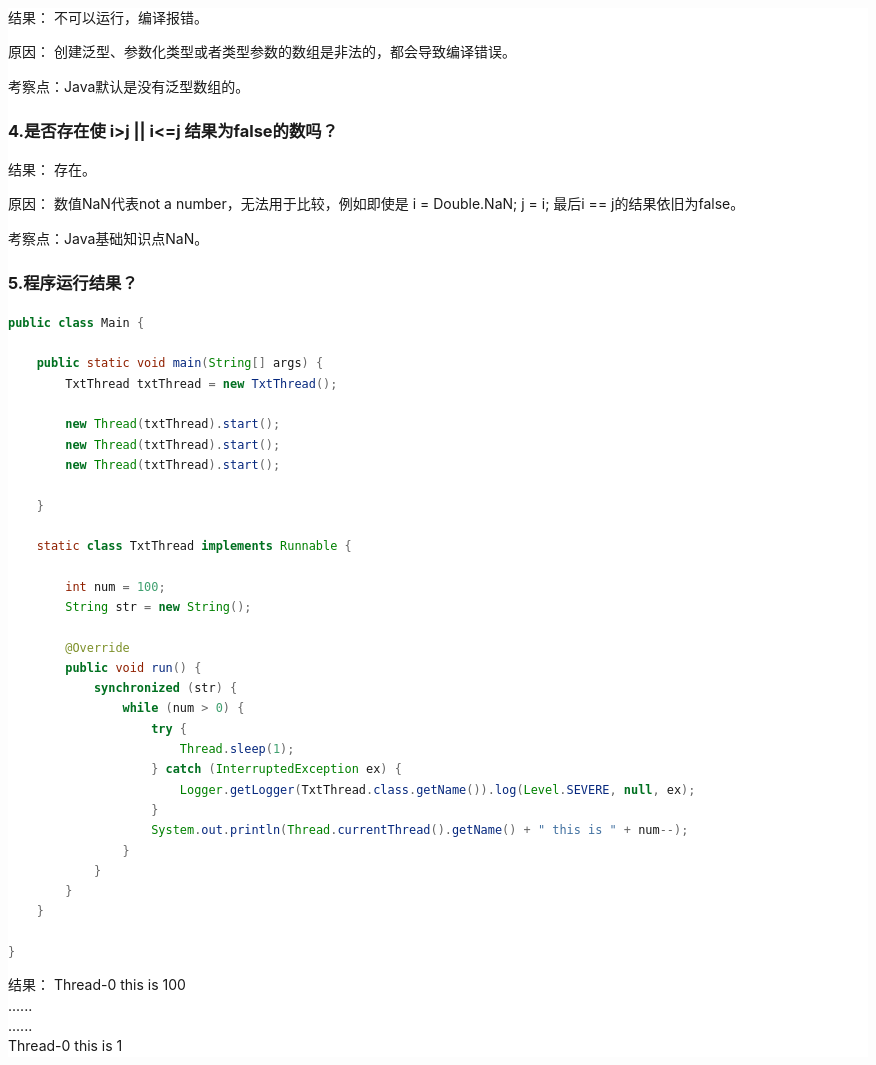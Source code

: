 结果：	
不可以运行，编译报错。

原因：	
创建泛型、参数化类型或者类型参数的数组是非法的，都会导致编译错误。

考察点：Java默认是没有泛型数组的。

### 4.是否存在使 i>j || i<=j 结果为false的数吗？
结果：	
存在。
  
原因：	
数值NaN代表not a number，无法用于比较，例如即使是 i = Double.NaN; j = i; 最后i == j的结果依旧为false。
  
考察点：Java基础知识点NaN。

### 5.程序运行结果？
```java
public class Main {

    public static void main(String[] args) {
        TxtThread txtThread = new TxtThread();

        new Thread(txtThread).start();
        new Thread(txtThread).start();
        new Thread(txtThread).start();

    }

    static class TxtThread implements Runnable {

        int num = 100;
        String str = new String();

        @Override
        public void run() {
            synchronized (str) {
                while (num > 0) {
                    try {
                        Thread.sleep(1);
                    } catch (InterruptedException ex) {
                        Logger.getLogger(TxtThread.class.getName()).log(Level.SEVERE, null, ex);
                    }
                    System.out.println(Thread.currentThread().getName() + " this is " + num--);
                }
            }
        }
    }

}
```
结果：	
Thread-0 this is 100	
......	
......	
Thread-0 this is 1	
